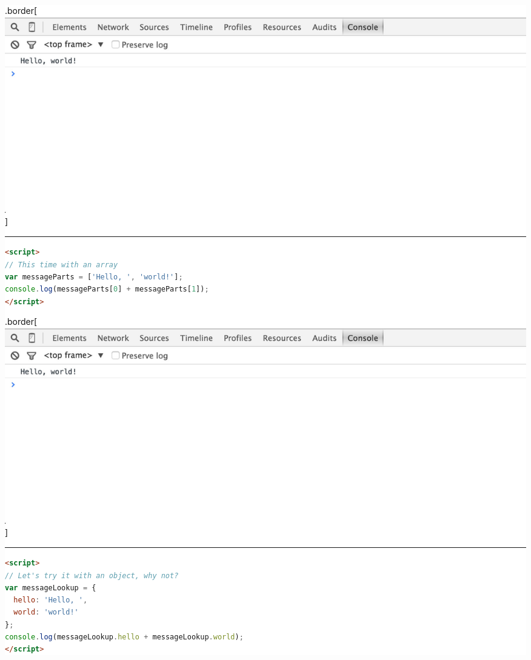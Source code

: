 .border[![The hello console](images/hello-console.jpg)]

---

```html
<script>
// This time with an array
var messageParts = ['Hello, ', 'world!'];
console.log(messageParts[0] + messageParts[1]);
</script>
```

.border[![The hello console](images/hello-console.jpg)]

---

```html
<script>
// Let's try it with an object, why not?
var messageLookup = {
  hello: 'Hello, ',
  world: 'world!'
};
console.log(messageLookup.hello + messageLookup.world);
</script>
```

